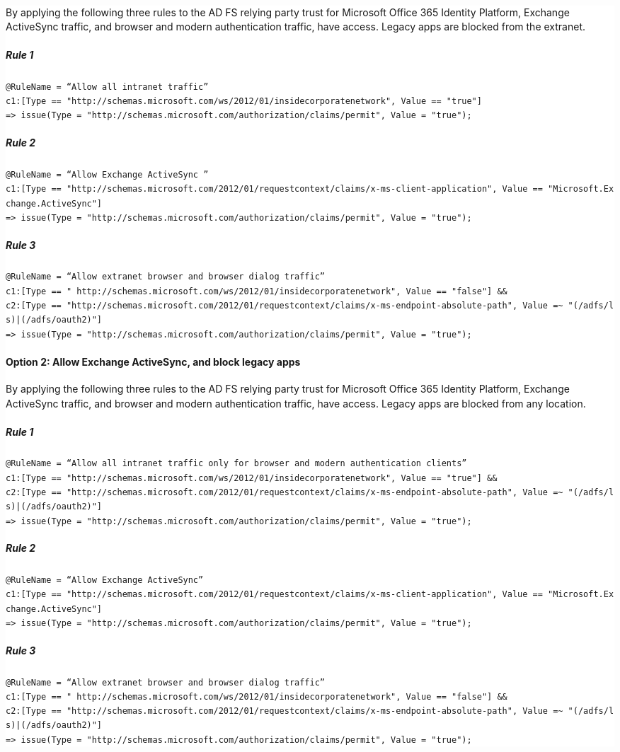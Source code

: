 By applying the following three rules to the AD FS relying party trust for Microsoft Office 365 Identity Platform, Exchange ActiveSync traffic, and browser and modern authentication traffic, have access. Legacy apps are blocked from the extranet.

##### <a name="rule-1"></a>Rule 1

    @RuleName = “Allow all intranet traffic”
    c1:[Type == "http://schemas.microsoft.com/ws/2012/01/insidecorporatenetwork", Value == "true"]
    => issue(Type = "http://schemas.microsoft.com/authorization/claims/permit", Value = "true");

##### <a name="rule-2"></a>Rule 2

    @RuleName = “Allow Exchange ActiveSync ”
    c1:[Type == "http://schemas.microsoft.com/2012/01/requestcontext/claims/x-ms-client-application", Value == "Microsoft.Exchange.ActiveSync"]
    => issue(Type = "http://schemas.microsoft.com/authorization/claims/permit", Value = "true");

##### <a name="rule-3"></a>Rule 3

    @RuleName = “Allow extranet browser and browser dialog traffic”
    c1:[Type == " http://schemas.microsoft.com/ws/2012/01/insidecorporatenetwork", Value == "false"] &&
    c2:[Type == "http://schemas.microsoft.com/2012/01/requestcontext/claims/x-ms-endpoint-absolute-path", Value =~ "(/adfs/ls)|(/adfs/oauth2)"]
    => issue(Type = "http://schemas.microsoft.com/authorization/claims/permit", Value = "true");

#### <a name="option-2-allow-exchange-activesync-and-block-legacy-apps"></a>Option 2: Allow Exchange ActiveSync, and block legacy apps

By applying the following three rules to the AD FS relying party trust for Microsoft Office 365 Identity Platform, Exchange ActiveSync traffic, and browser and modern authentication traffic, have access. Legacy apps are blocked from any location.

##### <a name="rule-1"></a>Rule 1

    @RuleName = “Allow all intranet traffic only for browser and modern authentication clients”
    c1:[Type == "http://schemas.microsoft.com/ws/2012/01/insidecorporatenetwork", Value == "true"] &&
    c2:[Type == "http://schemas.microsoft.com/2012/01/requestcontext/claims/x-ms-endpoint-absolute-path", Value =~ "(/adfs/ls)|(/adfs/oauth2)"]
    => issue(Type = "http://schemas.microsoft.com/authorization/claims/permit", Value = "true");


##### <a name="rule-2"></a>Rule 2

    @RuleName = “Allow Exchange ActiveSync”
    c1:[Type == "http://schemas.microsoft.com/2012/01/requestcontext/claims/x-ms-client-application", Value == "Microsoft.Exchange.ActiveSync"]
    => issue(Type = "http://schemas.microsoft.com/authorization/claims/permit", Value = "true");


##### <a name="rule-3"></a>Rule 3

    @RuleName = “Allow extranet browser and browser dialog traffic”
    c1:[Type == " http://schemas.microsoft.com/ws/2012/01/insidecorporatenetwork", Value == "false"] &&
    c2:[Type == "http://schemas.microsoft.com/2012/01/requestcontext/claims/x-ms-endpoint-absolute-path", Value =~ "(/adfs/ls)|(/adfs/oauth2)"]
    => issue(Type = "http://schemas.microsoft.com/authorization/claims/permit", Value = "true");
